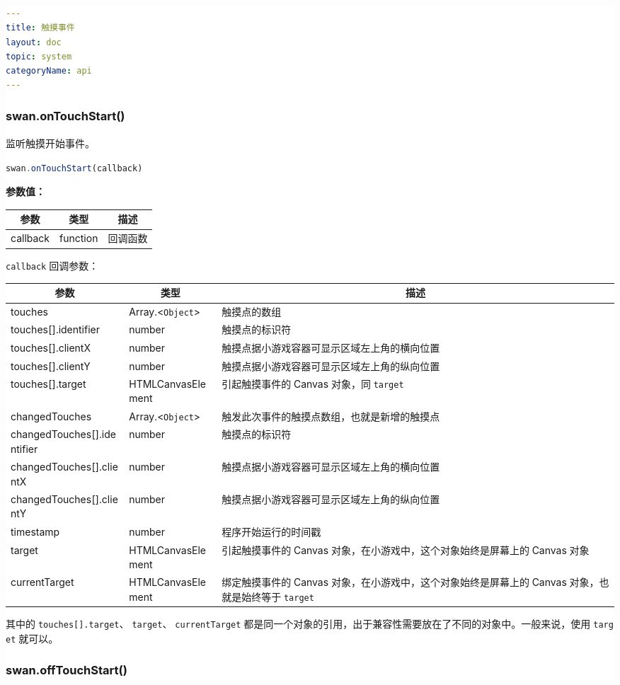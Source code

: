 ```yaml
---
title: 触摸事件
layout: doc
topic: system
categoryName: api
---
```


### swan.onTouchStart()

监听触摸开始事件。

```js
swan.onTouchStart(callback)
```

**参数值：**

|参数|类型|描述|
|-|-|-|
|callback|function|回调函数|

`callback` 回调参数：

|参数|类型|描述|
|-|-|-|
|touches|Array.<`Object`>|触摸点的数组|
|touches[].identifier|number|触摸点的标识符|
|touches[].clientX|number|触摸点据小游戏容器可显示区域左上角的横向位置|
|touches[].clientY|number|触摸点据小游戏容器可显示区域左上角的纵向位置|
|touches[].target|HTMLCanvasElement|引起触摸事件的 Canvas 对象，同 `target`|
|changedTouches|Array.<`Object`>|触发此次事件的触摸点数组，也就是新增的触摸点|
|changedTouches[].identifier|number|触摸点的标识符|
|changedTouches[].clientX|number|触摸点据小游戏容器可显示区域左上角的横向位置|
|changedTouches[].clientY|number|触摸点据小游戏容器可显示区域左上角的纵向位置|
|timestamp|number|程序开始运行的时间戳|
|target|HTMLCanvasElement|引起触摸事件的 Canvas 对象，在小游戏中，这个对象始终是屏幕上的 Canvas 对象|
|currentTarget|HTMLCanvasElement|绑定触摸事件的 Canvas 对象，在小游戏中，这个对象始终是屏幕上的 Canvas 对象，也就是始终等于 `target`|

其中的 `touches[].target`、 `target`、 `currentTarget` 都是同一个对象的引用，出于兼容性需要放在了不同的对象中。一般来说，使用 `target` 就可以。

### swan.offTouchStart()
